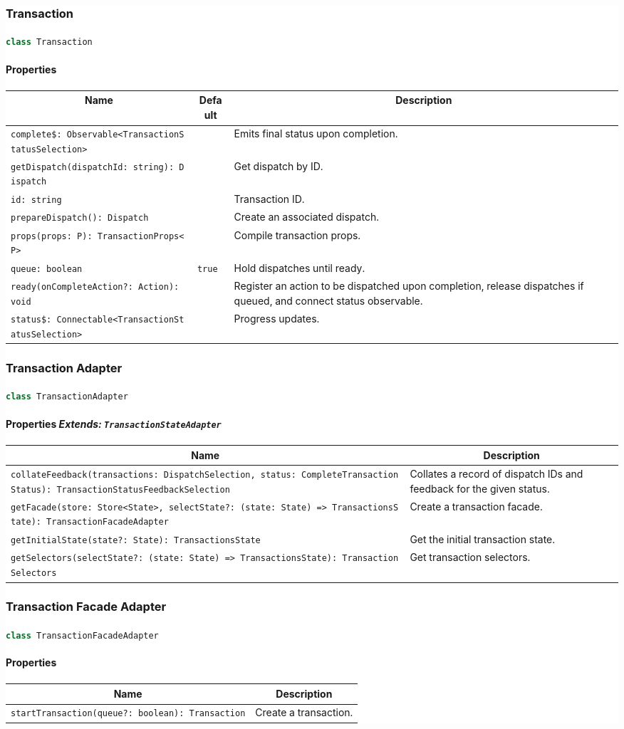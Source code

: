 ### Transaction

```typescript
class Transaction
```

#### Properties

| Name                                                | Default | Description                                                                                                       |
| --------------------------------------------------- | ------- | ----------------------------------------------------------------------------------------------------------------- |
| `complete$: Observable<TransactionStatusSelection>` |         | Emits final status upon completion.                                                                               |
| `getDispatch(dispatchId: string): Dispatch`         |         | Get dispatch by ID.                                                                                               |
| `id: string`                                        |         | Transaction ID.                                                                                                   |
| `prepareDispatch(): Dispatch`                       |         | Create an associated dispatch.                                                                                    |
| `props(props: P): TransactionProps<P>`              |         | Compile transaction props.                                                                                        |
| `queue: boolean`                                    | `true`  | Hold dispatches until ready.                                                                                      |
| `ready(onCompleteAction?: Action): void`            |         | Register an action to be dispatched upon completion, release dispatches if queued, and connect status observable. |
| `status$: Connectable<TransactionStatusSelection>`  |         | Progress updates.                                                                                                 |

### Transaction Adapter

```typescript
class TransactionAdapter
```

#### Properties _Extends: `TransactionStateAdapter`_

| Name                                                                                                                      | Description                                                          |
| ------------------------------------------------------------------------------------------------------------------------- | -------------------------------------------------------------------- |
| `collateFeedback(transactions: DispatchSelection, status: CompleteTransactionStatus): TransactionStatusFeedbackSelection` | Collates a record of dispatch IDs and feedback for the given status. |
| `getFacade(store: Store<State>, selectState?: (state: State) => TransactionsState): TransactionFacadeAdapter`             | Create a transaction facade.                                         |
| `getInitialState(state?: State): TransactionsState`                                                                       | Get the initial transaction state.                                   |
| `getSelectors(selectState?: (state: State) => TransactionsState): TransactionSelectors`                                   | Get transaction selectors.                                           |

### Transaction Facade Adapter

```typescript
class TransactionFacadeAdapter
```

#### Properties

| Name                                             | Description           |
| ------------------------------------------------ | --------------------- |
| `startTransaction(queue?: boolean): Transaction` | Create a transaction. |
